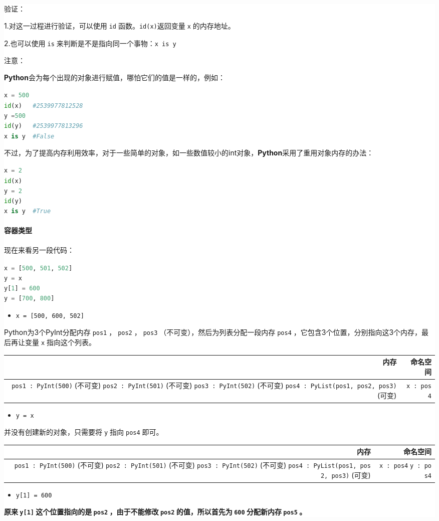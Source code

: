 验证：

1.对这一过程进行验证，可以使用 `id` 函数。`id(x)`返回变量 `x` 的内存地址。

2.也可以使用 `is` 来判断是不是指向同一个事物：`x is y`

注意：

**Python**会为每个出现的对象进行赋值，哪怕它们的值是一样的，例如：

```python
x = 500
id(x)	#2539977812528
y =500
id(y)	#2539977813296
x is y	#False
```

不过，为了提高内存利用效率，对于一些简单的对象，如一些数值较小的int对象，**Python**采用了重用对象内存的办法：

```python
x = 2
id(x)
y = 2
id(y)
x is y	#True
```

#### 容器类型

现在来看另一段代码：

```python
x = [500, 501, 502]
y = x
y[1] = 600
y = [700, 800]
```

- `x = [500, 600, 502]`

Python为3个PyInt分配内存 `pos1` ， `pos2` ， `pos3` （不可变），然后为列表分配一段内存 `pos4` ，它包含3个位置，分别指向这3个内存，最后再让变量 `x` 指向这个列表。

|                                                         内存 |   命名空间 |
| -----------------------------------------------------------: | ---------: |
| `pos1 : PyInt(500)` (不可变) `pos2 : PyInt(501)` (不可变) `pos3 : PyInt(502)` (不可变) `pos4 : PyList(pos1, pos2, pos3)` (可变) | `x : pos4` |

- `y = x`

并没有创建新的对象，只需要将 `y` 指向 `pos4` 即可。

|                                                         内存 |              命名空间 |
| -----------------------------------------------------------: | --------------------: |
| `pos1 : PyInt(500)` (不可变) `pos2 : PyInt(501)` (不可变) `pos3 : PyInt(502)` (不可变) `pos4 : PyList(pos1, pos2, pos3)` (可变) | `x : pos4` `y : pos4` |

- `y[1] = 600`

**原来 `y[1]` 这个位置指向的是 `pos2` ，由于不能修改 `pos2` 的值，所以首先为 `600` 分配新内存 `pos5` 。**
